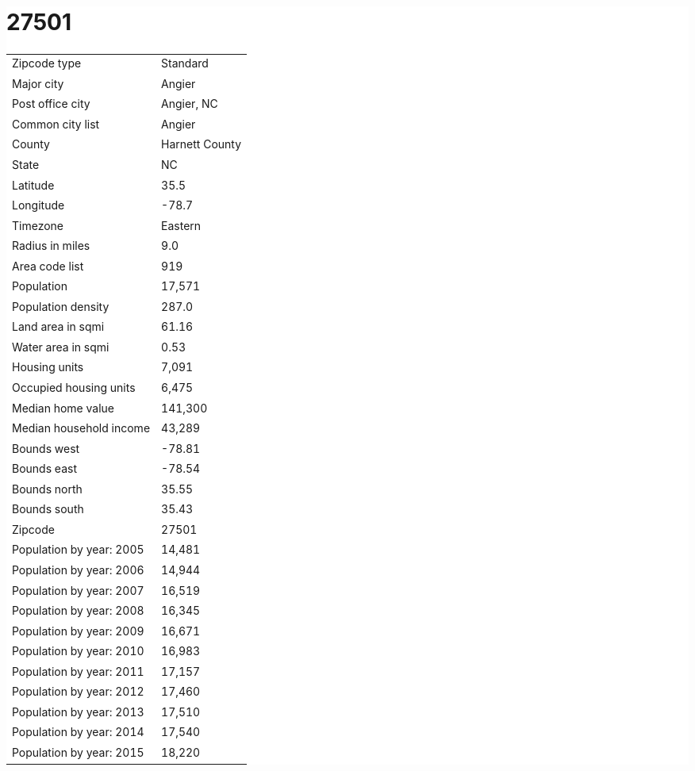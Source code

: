 27501
=====
|||
|--|--|
|Zipcode type|Standard|
|Major city|Angier|
|Post office city|Angier, NC|
|Common city list|Angier|
|County|Harnett County|
|State|NC|
|Latitude|35.5|
|Longitude|-78.7|
|Timezone|Eastern|
|Radius in miles|9.0|
|Area code list|919|
|Population|17,571|
|Population density|287.0|
|Land area in sqmi|61.16|
|Water area in sqmi|0.53|
|Housing units|7,091|
|Occupied housing units|6,475|
|Median home value|141,300|
|Median household income|43,289|
|Bounds west|-78.81|
|Bounds east|-78.54|
|Bounds north|35.55|
|Bounds south|35.43|
|Zipcode|27501|
|Population by year: 2005|14,481|
|Population by year: 2006|14,944|
|Population by year: 2007|16,519|
|Population by year: 2008|16,345|
|Population by year: 2009|16,671|
|Population by year: 2010|16,983|
|Population by year: 2011|17,157|
|Population by year: 2012|17,460|
|Population by year: 2013|17,510|
|Population by year: 2014|17,540|
|Population by year: 2015|18,220|